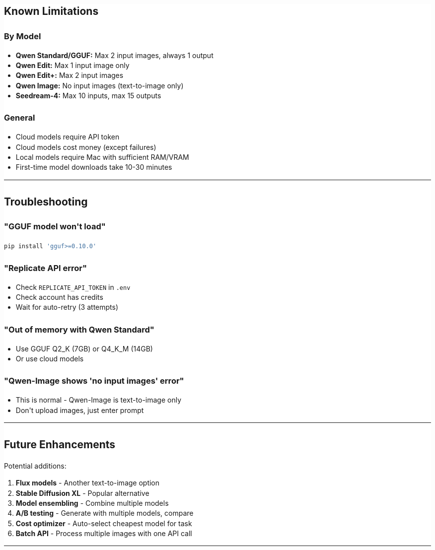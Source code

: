 
## Known Limitations

### By Model
- **Qwen Standard/GGUF:** Max 2 input images, always 1 output
- **Qwen Edit:** Max 1 input image only
- **Qwen Edit+:** Max 2 input images
- **Qwen Image:** No input images (text-to-image only)
- **Seedream-4:** Max 10 inputs, max 15 outputs

### General
- Cloud models require API token
- Cloud models cost money (except failures)
- Local models require Mac with sufficient RAM/VRAM
- First-time model downloads take 10-30 minutes

---

## Troubleshooting

### "GGUF model won't load"
```bash
pip install 'gguf>=0.10.0'
```

### "Replicate API error"
- Check `REPLICATE_API_TOKEN` in `.env`
- Check account has credits
- Wait for auto-retry (3 attempts)

### "Out of memory with Qwen Standard"
- Use GGUF Q2_K (7GB) or Q4_K_M (14GB)
- Or use cloud models

### "Qwen-Image shows 'no input images' error"
- This is normal - Qwen-Image is text-to-image only
- Don't upload images, just enter prompt

---

## Future Enhancements

Potential additions:
1. **Flux models** - Another text-to-image option
2. **Stable Diffusion XL** - Popular alternative
3. **Model ensembling** - Combine multiple models
4. **A/B testing** - Generate with multiple models, compare
5. **Cost optimizer** - Auto-select cheapest model for task
6. **Batch API** - Process multiple images with one API call

---